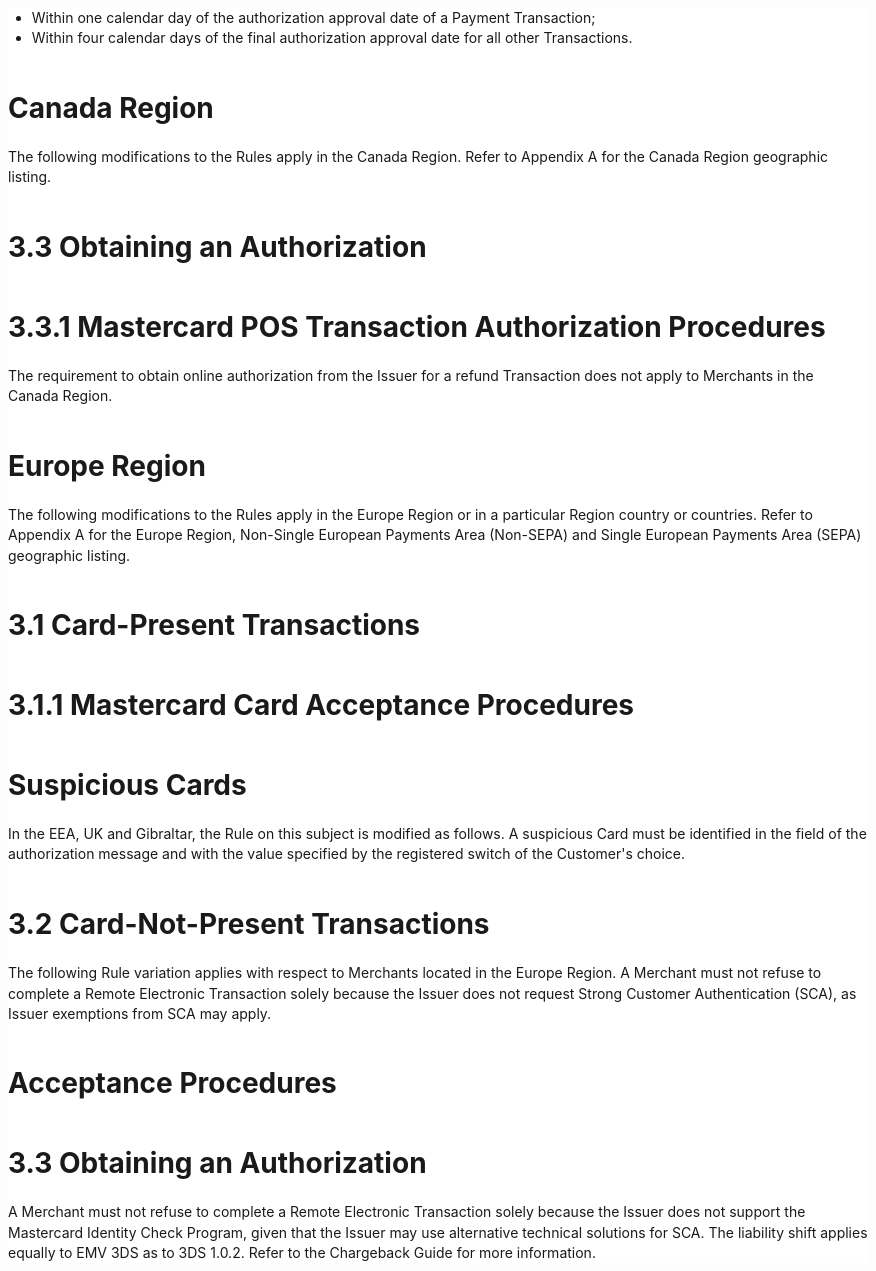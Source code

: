 - Within one calendar day of the authorization approval date of a Payment Transaction;
- Within four calendar days of the final authorization approval date for all other Transactions.

# Canada Region

The following modifications to the Rules apply in the Canada Region. Refer to Appendix A for the Canada Region geographic listing.

# 3.3 Obtaining an Authorization

# 3.3.1 Mastercard POS Transaction Authorization Procedures

The requirement to obtain online authorization from the Issuer for a refund Transaction does not apply to Merchants in the Canada Region.

# Europe Region

The following modifications to the Rules apply in the Europe Region or in a particular Region country or countries. Refer to Appendix A for the Europe Region, Non-Single European Payments Area (Non-SEPA) and Single European Payments Area (SEPA) geographic listing.

# 3.1 Card-Present Transactions

# 3.1.1 Mastercard Card Acceptance Procedures

# Suspicious Cards

In the EEA, UK and Gibraltar, the Rule on this subject is modified as follows. A suspicious Card must be identified in the field of the authorization message and with the value specified by the registered switch of the Customer's choice.

# 3.2 Card-Not-Present Transactions

The following Rule variation applies with respect to Merchants located in the Europe Region. A Merchant must not refuse to complete a Remote Electronic Transaction solely because the Issuer does not request Strong Customer Authentication (SCA), as Issuer exemptions from SCA may apply.


# Acceptance Procedures

# 3.3 Obtaining an Authorization

A Merchant must not refuse to complete a Remote Electronic Transaction solely because the Issuer does not support the Mastercard Identity Check Program, given that the Issuer may use alternative technical solutions for SCA. The liability shift applies equally to EMV 3DS as to 3DS 1.0.2. Refer to the Chargeback Guide for more information.
